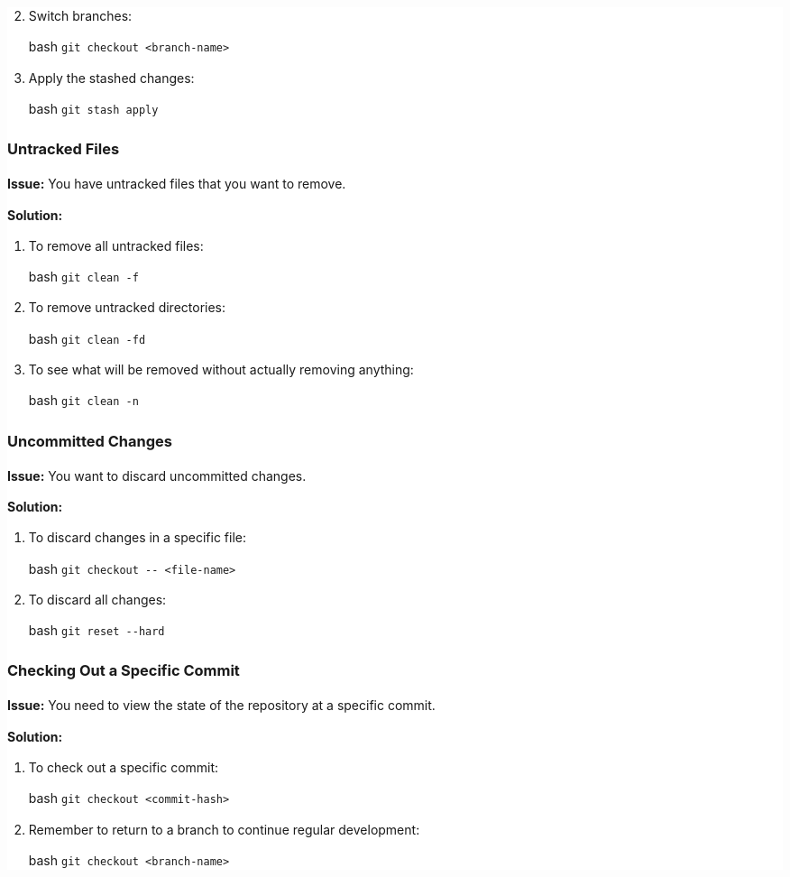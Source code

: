 2. Switch branches:
    
    bash
    `git checkout <branch-name>`
    
3. Apply the stashed changes:
    
    bash
    `git stash apply`

### Untracked Files

**Issue:** You have untracked files that you want to remove.

**Solution:**

1. To remove all untracked files:
    
    bash
    `git clean -f`
    
2. To remove untracked directories:
    
    bash
    `git clean -fd`
    
3. To see what will be removed without actually removing anything:
    
    bash
    `git clean -n`

### Uncommitted Changes

**Issue:** You want to discard uncommitted changes.

**Solution:**

1. To discard changes in a specific file:
    
    bash
    `git checkout -- <file-name>`
    
2. To discard all changes:
    
    bash
    `git reset --hard`

### Checking Out a Specific Commit

**Issue:** You need to view the state of the repository at a specific commit.

**Solution:**

1. To check out a specific commit:
    
    bash
    `git checkout <commit-hash>`
    
2. Remember to return to a branch to continue regular development:
    
    bash
    `git checkout <branch-name>`
